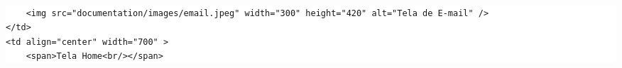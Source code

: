         <img src="documentation/images/email.jpeg" width="300" height="420" alt="Tela de E-mail" />
    </td>
    <td align="center" width="700" >
        <span>Tela Home<br/></span>